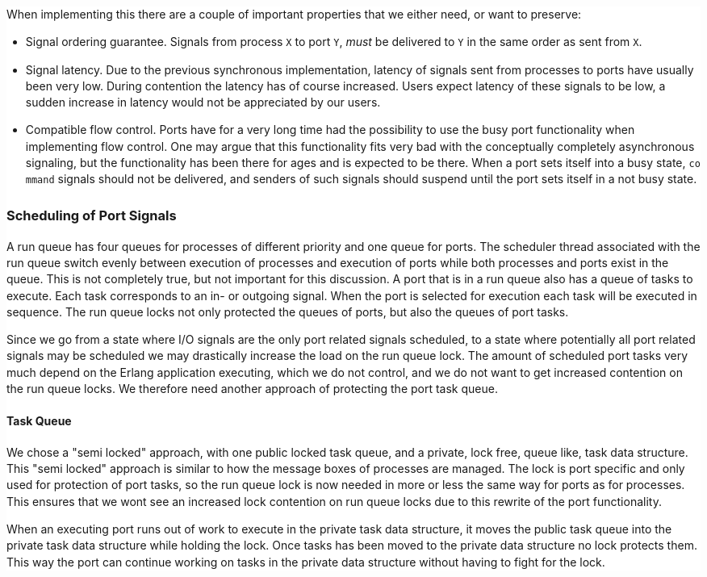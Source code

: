When implementing this there are a couple of important properties that
we either need, or want to preserve:

*   Signal ordering guarantee. Signals from process `X` to port `Y`,
    *must* be delivered to `Y` in the same order as sent from `X`.

*   Signal latency. Due to the previous synchronous implementation,
    latency of signals sent from processes to ports have usually been
    very low. During contention the latency has of course
    increased. Users expect latency of these signals to be low, a
    sudden increase in latency would not be appreciated by our users.

*   Compatible flow control. Ports have for a very long time had the
    possibility to use the busy port functionality when implementing
    flow control. One may argue that this functionality fits very bad
    with the conceptually completely asynchronous signaling, but the
    functionality has been there for ages and is expected to be
    there. When a port sets itself into a busy state, `command`
    signals should not be delivered, and senders of such signals
    should suspend until the port sets itself in a not busy state.

### Scheduling of Port Signals ###

A run queue has four queues for processes of different priority and
one queue for ports. The scheduler thread associated with the run
queue switch evenly between execution of processes and execution of
ports while both processes and ports exist in the queue. This is not
completely true, but not important for this discussion. A port that is
in a run queue also has a queue of tasks to execute. Each task
corresponds to an in- or outgoing signal. When the port is selected
for execution each task will be executed in sequence. The run queue
locks not only protected the queues of ports, but also the queues of
port tasks.

Since we go from a state where I/O signals are the only port related
signals scheduled, to a state where potentially all port related
signals may be scheduled we may drastically increase the load on the
run queue lock. The amount of scheduled port tasks very much depend on
the Erlang application executing, which we do not control, and we do
not want to get increased contention on the run queue locks. We
therefore need another approach of protecting the port task queue.

#### Task Queue ####

We chose a "semi locked" approach, with one public locked task queue,
and a private, lock free, queue like, task data structure. This "semi
locked" approach is similar to how the message boxes of processes are
managed. The lock is port specific and only used for protection of
port tasks, so the run queue lock is now needed in more or less the
same way for ports as for processes. This ensures that we wont see an
increased lock contention on run queue locks due to this rewrite of
the port functionality.

When an executing port runs out of work to execute in the private task
data structure, it moves the public task queue into the private task
data structure while holding the lock. Once tasks has been moved to
the private data structure no lock protects them. This way the port
can continue working on tasks in the private data structure without
having to fight for the lock.
